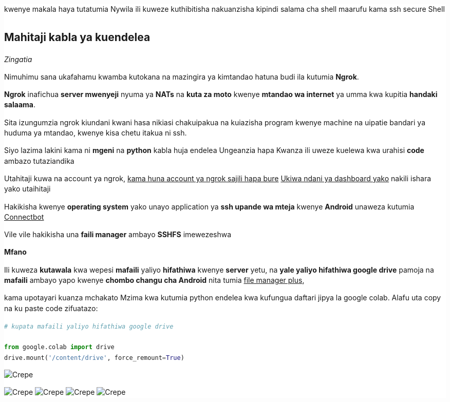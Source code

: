 kwenye makala haya tutatumia Nywila ili kuweze kuthibitisha nakuanzisha kipindi salama cha shell
maarufu kama ssh secure Shell



## Mahitaji kabla ya kuendelea<a name="p9"></a>
 
*Zingatia*

Nimuhimu sana ukafahamu kwamba kutokana na mazingira
ya kimtandao hatuna budi ila kutumia **Ngrok**.

**Ngrok** inafichua **server mwenyeji** nyuma ya **NATs** na **kuta za moto** 
kwenye **mtandao wa internet** ya umma kwa kupitia **handaki salaama**.

Sita izungumzia ngrok kiundani kwani hasa nikiasi 
chakuipakua na kuiazisha program kwenye machine na uipatie bandari ya huduma ya mtandao, 
kwenye kisa chetu itakua ni ssh.


Siyo lazima lakini kama ni **mgeni** na **python** kabla huja endelea
Ungeanzia hapa Kwanza ili uweze kuelewa kwa urahisi **code** ambazo tutaziandika

Utahitaji kuwa na account ya ngrok, [kama huna account ya ngrok sajili hapa bure](https://ngrok.com/)
[Ukiwa ndani ya dashboard yako](https://dashboard.ngrok.com/get-started/your-authtoken) nakili ishara yako utaihitaji

Hakikisha kwenye **operating system** yako unayo application 
ya **ssh upande wa mteja** kwenye **Android** unaweza kutumia
[Connectbot](https://play.google.com/store/apps/details?id=org.connectbot&hl=en_GB&gl=US)

Vile vile hakikisha una **faili manager** ambayo **SSHFS** imewezeshwa

**Mfano**

Ili kuweza **kutawala** kwa wepesi **mafaili** yaliyo **hifathiwa** kwenye **server** yetu,
na **yale yaliyo hifathiwa google drive** pamoja na **mafaili** ambayo yapo kwenye **chombo changu cha Android** 
nita tumia [file manager plus](https://play.google.com/store/apps/details?id=com.alphainventor.filemanager),

kama upotayari kuanza mchakato 
Mzima kwa kutumia python endelea kwa kufungua daftari jipya la google colab. 
Alafu uta copy na ku paste code zifuatazo:

```python
# kupata mafaili yaliyo hifathiwa google drive

from google.colab import drive
drive.mount('/content/drive', force_remount=True)
```
![Crepe](https://i.ibb.co/FJRq8sZ/Pics-Art-08-14-10-46-58.jpg)

![Crepe](https://i.ibb.co/Syfws8j/Pics-Art-08-15-08-47-40.jpg)
![Crepe](https://i.ibb.co/ZSxgm86/Pics-Art-08-15-09-19-22.jpg)
![Crepe](https://i.ibb.co/TLvScQ4/Pics-Art-08-15-09-50-56.jpg)
![Crepe](https://i.ibb.co/4gPdcjq/Pics-Art-08-15-10-22-21.jpg)
